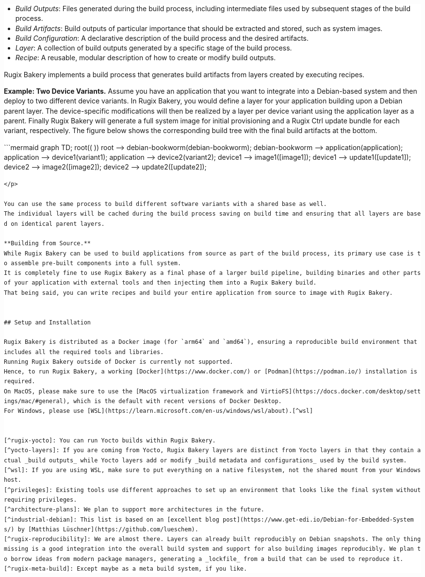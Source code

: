 - _Build Outputs_: Files generated during the build process, including intermediate files used by subsequent stages of the build process.
- _Build Artifacts_: Build outputs of particular importance that should be extracted and stored, such as system images.
- _Build Configuration_: A declarative description of the build process and the desired artifacts.
- _Layer_: A collection of build outputs generated by a specific stage of the build process.
- _Recipe_: A reusable, modular description of how to create or modify build outputs.

Rugix Bakery implements a build process that generates build artifacts from layers created by executing recipes.

**Example: Two Device Variants.**
Assume you have an application that you want to integrate into a Debian-based system and then deploy to two different device variants.
In Rugix Bakery, you would define a layer for your application building upon a Debian parent layer.
The device-specific modifications will then be realized by a layer per device variant using the application layer as a parent.
Finally Rugix Bakery will generate a full system image for initial provisioning and a Rugix Ctrl update bundle for each variant, respectively.
The figure below shows the corresponding build tree with the final build artifacts at the bottom.

<p>
```mermaid
graph TD;
    root(( ))
    root --> debian-bookworm(debian-bookworm);
    debian-bookworm --> application(application);
    application --> device1(variant1);
    application --> device2(variant2);
    device1 --> image1([image1]);
    device1 --> update1([update1]);
    device2 --> image2([image2]);
    device2 --> update2([update2]);

```
</p>

You can use the same process to build different software variants with a shared base as well.
The individual layers will be cached during the build process saving on build time and ensuring that all layers are based on identical parent layers.

**Building from Source.**
While Rugix Bakery can be used to build applications from source as part of the build process, its primary use case is to assemble pre-built components into a full system.
It is completely fine to use Rugix Bakery as a final phase of a larger build pipeline, building binaries and other parts of your application with external tools and then injecting them into a Rugix Bakery build.
That being said, you can write recipes and build your entire application from source to image with Rugix Bakery.


## Setup and Installation

Rugix Bakery is distributed as a Docker image (for `arm64` and `amd64`), ensuring a reproducible build environment that includes all the required tools and libraries.
Running Rugix Bakery outside of Docker is currently not supported.
Hence, to run Rugix Bakery, a working [Docker](https://www.docker.com/) or [Podman](https://podman.io/) installation is required.
On MacOS, please make sure to use the [MacOS virtualization framework and VirtioFS](https://docs.docker.com/desktop/settings/mac/#general), which is the default with recent versions of Docker Desktop.
For Windows, please use [WSL](https://learn.microsoft.com/en-us/windows/wsl/about).[^wsl]


[^rugix-yocto]: You can run Yocto builds within Rugix Bakery.
[^yocto-layers]: If you are coming from Yocto, Rugix Bakery layers are distinct from Yocto layers in that they contain actual _build outputs_ while Yocto layers add or modify _build metadata and configurations_ used by the build system.
[^wsl]: If you are using WSL, make sure to put everything on a native filesystem, not the shared mount from your Windows host.
[^privileges]: Existing tools use different approaches to set up an environment that looks like the final system without requiring privileges.
[^architecture-plans]: We plan to support more architectures in the future.
[^industrial-debian]: This list is based on an [excellent blog post](https://www.get-edi.io/Debian-for-Embedded-Systems/) by [Matthias Lüschner](https://github.com/lueschem).
[^rugix-reproducibility]: We are almost there. Layers can already built reproducibly on Debian snapshots. The only thing missing is a good integration into the overall build system and support for also building images reproducibly. We plan to borrow ideas from modern package managers, generating a _lockfile_ from a build that can be used to reproduce it.
[^rugix-meta-build]: Except maybe as a meta build system, if you like.